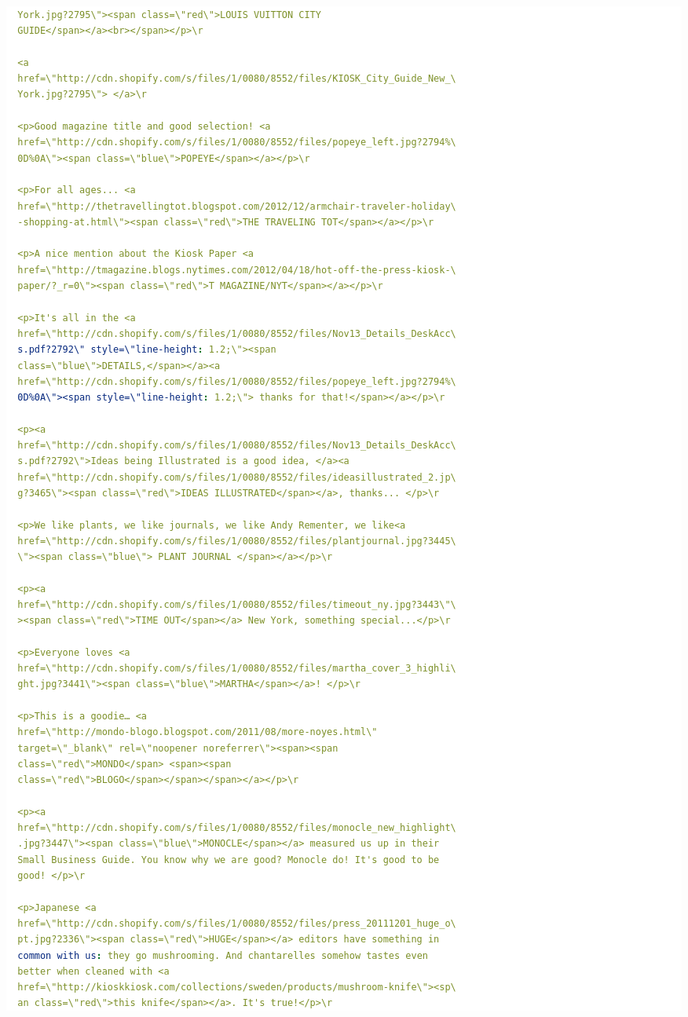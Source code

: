 ```yaml
  York.jpg?2795\"><span class=\"red\">LOUIS VUITTON CITY
  GUIDE</span></a><br></span></p>\r

  <a
  href=\"http://cdn.shopify.com/s/files/1/0080/8552/files/KIOSK_City_Guide_New_\
  York.jpg?2795\"> </a>\r

  <p>Good magazine title and good selection! <a
  href=\"http://cdn.shopify.com/s/files/1/0080/8552/files/popeye_left.jpg?2794%\
  0D%0A\"><span class=\"blue\">POPEYE</span></a></p>\r

  <p>For all ages... <a
  href=\"http://thetravellingtot.blogspot.com/2012/12/armchair-traveler-holiday\
  -shopping-at.html\"><span class=\"red\">THE TRAVELING TOT</span></a></p>\r

  <p>A nice mention about the Kiosk Paper <a
  href=\"http://tmagazine.blogs.nytimes.com/2012/04/18/hot-off-the-press-kiosk-\
  paper/?_r=0\"><span class=\"red\">T MAGAZINE/NYT</span></a></p>\r

  <p>It's all in the <a
  href=\"http://cdn.shopify.com/s/files/1/0080/8552/files/Nov13_Details_DeskAcc\
  s.pdf?2792\" style=\"line-height: 1.2;\"><span
  class=\"blue\">DETAILS,</span></a><a
  href=\"http://cdn.shopify.com/s/files/1/0080/8552/files/popeye_left.jpg?2794%\
  0D%0A\"><span style=\"line-height: 1.2;\"> thanks for that!</span></a></p>\r

  <p><a
  href=\"http://cdn.shopify.com/s/files/1/0080/8552/files/Nov13_Details_DeskAcc\
  s.pdf?2792\">Ideas being Illustrated is a good idea, </a><a
  href=\"http://cdn.shopify.com/s/files/1/0080/8552/files/ideasillustrated_2.jp\
  g?3465\"><span class=\"red\">IDEAS ILLUSTRATED</span></a>, thanks... </p>\r

  <p>We like plants, we like journals, we like Andy Rementer, we like<a
  href=\"http://cdn.shopify.com/s/files/1/0080/8552/files/plantjournal.jpg?3445\
  \"><span class=\"blue\"> PLANT JOURNAL </span></a></p>\r

  <p><a
  href=\"http://cdn.shopify.com/s/files/1/0080/8552/files/timeout_ny.jpg?3443\"\
  ><span class=\"red\">TIME OUT</span></a> New York, something special...</p>\r

  <p>Everyone loves <a
  href=\"http://cdn.shopify.com/s/files/1/0080/8552/files/martha_cover_3_highli\
  ght.jpg?3441\"><span class=\"blue\">MARTHA</span></a>! </p>\r

  <p>This is a goodie… <a
  href=\"http://mondo-blogo.blogspot.com/2011/08/more-noyes.html\"
  target=\"_blank\" rel=\"noopener noreferrer\"><span><span
  class=\"red\">MONDO</span> <span><span
  class=\"red\">BLOGO</span></span></span></a></p>\r

  <p><a
  href=\"http://cdn.shopify.com/s/files/1/0080/8552/files/monocle_new_highlight\
  .jpg?3447\"><span class=\"blue\">MONOCLE</span></a> measured us up in their
  Small Business Guide. You know why we are good? Monocle do! It's good to be
  good! </p>\r

  <p>Japanese <a
  href=\"http://cdn.shopify.com/s/files/1/0080/8552/files/press_20111201_huge_o\
  pt.jpg?2336\"><span class=\"red\">HUGE</span></a> editors have something in
  common with us: they go mushrooming. And chantarelles somehow tastes even
  better when cleaned with <a
  href=\"http://kioskkiosk.com/collections/sweden/products/mushroom-knife\"><sp\
  an class=\"red\">this knife</span></a>. It's true!</p>\r
```